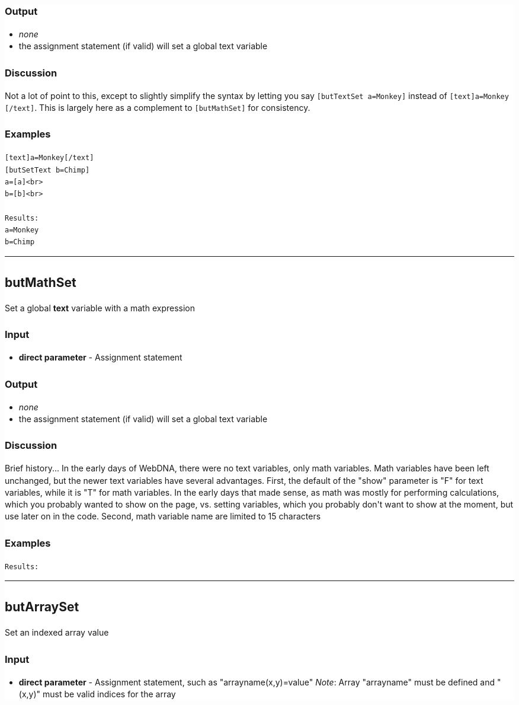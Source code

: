 ### Output
- *none*
- the assignment statement (if valid) will set a global text variable

### Discussion
Not a lot of point to this, except to slightly simplify the syntax by letting you say `[butTextSet a=Monkey]` instead of `[text]a=Monkey[/text]`. This is largely here as a complement to `[butMathSet]` for consistency.

### Examples
	[text]a=Monkey[/text]
	[butSetText b=Chimp]
	a=[a]<br>
	b=[b]<br>
	
	Results:
	a=Monkey
	b=Chimp
	
___
## <a name="butMathSet">butMathSet</a>
Set a global **text** variable with a math expression

### Input
- **direct parameter** - Assignment statement

### Output
- *none*
- the assignment statement (if valid) will set a global text variable

### Discussion
Brief history... In the early days of WebDNA, there were no text variables, only math variables. Math variables have been left unchanged, but the newer text variables have several advantages. First, the default of the "show" parameter is "F" for text variables, while it is "T" for math variables. In the early days that made sense, as math was mostly for performing calculations, which you probably wanted to show on the page, vs. setting variables, which you probably don't want to show at the moment, but use later on in the code. Second, math variable name are limited to 15 characters

### Examples

	Results:
	
___
## <a name="butArraySet">butArraySet</a>
Set an indexed array value

### Input
- **direct parameter** - Assignment statement, such as "arrayname(x,y)=value"
	*Note*: Array "arrayname" must be defined and "(x,y)" must be valid indices for the array
